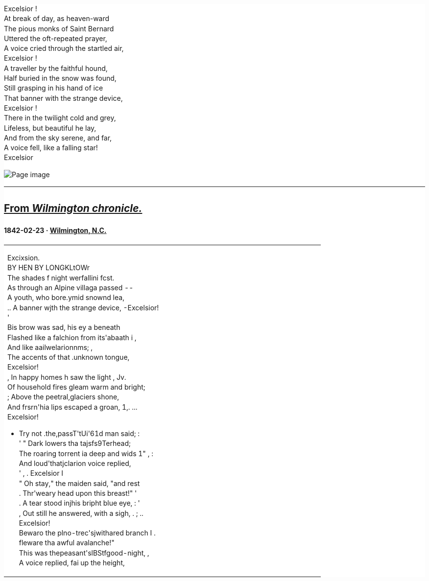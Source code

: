 Excelsior !  
At break of day, as heaven-ward  
The pious monks of Saint Bernard  
Uttered the oft-repeated prayer,  
A voice cried through the startled air,  
Excelsior !  
A traveller by the faithful hound,  
Half buried in the snow was found,  
Still grasping in his hand of ice  
That banner with the strange device,  
Excelsior !  
There in the twilight cold and grey,  
Lifeless, but beautiful he lay,  
And from the sky serene, and far,  
A voice fell, like a falling star!  
Excelsior 
</td><td style="width: 50%; max-height: 75%; margin: auto; display: block;">
<img alt="Page image" src="https://tile.loc.gov/image-services/iiif/service:ndnp:mb:batch_mb_selene_ver01:data:sn84031524:print:1842021101:2336/pct:6.866874,43.723739,13.221022,29.858193/!600,600/0/default.jpg"/>
</td>
</tr></table>

---

## [From _Wilmington chronicle._](https://newspapers.digitalnc.org/lccn/sn85042256/1842-02-23/ed-1/seq-1/)

#### 1842-02-23 &middot; [Wilmington, N.C.](http://dbpedia.org/resource/Wilmington%2C_North_Carolina)

<table style="width: 100%;"><tr><td style="width: 50%">

  
  
  
Excixsion.  
BY HEN BY LONGKLtOWr  
The shades f night werfallini fcst.  
As through an Alpine villaga passed --  
A youth, who bore.ymid snownd lea,  
.. A banner wjth the strange device, -Excelsior!  
&#x27;  
Bis brow was sad, his ey a beneath  
Flashed like a falchion from its&#x27;abaath i ,  
And like aailwelarionnms; ,  
The accents of that .unknown tongue,  
Excelsior!  
, In happy homes h saw the light , Jv.  
Of household fires gleam warm and bright;  
; Above the peetral,glaciers shone,  
And frsrn&#x27;hia lips escaped a groan, 1,. ...  
Excelsior!  
- Try not .the,passT&#x27;tUi&#x27;61d man said; :  
&#x27; &quot; Dark lowers tha tajsfs9Terhead;  
The roaring torrent ia deep and wids 1&quot; , :  
And loud&#x27;thatjclarion voice replied,  
&#x27; , . Excelsior I  
&quot; Oh stay,&quot; the maiden said, &quot;and rest  
. Thr&#x27;weary head upon this breast!&quot; &#x27;  
. A tear stood injhis bripht blue eye, : &#x27;  
, Out still he answered, with a sigh, . ; ..  
Excelsior!  
Bewaro the plno-trec&#x27;sjwithared branch I .  
fleware tha awful avalanche!&quot;  
This was thepeasant&#x27;slBStfgood-night, ,  
A voice replied, fai up the height,  